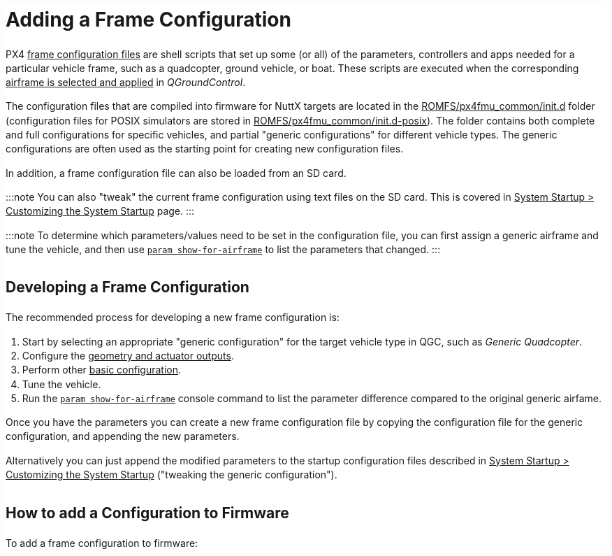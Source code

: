 # Adding a Frame Configuration

PX4 [frame configuration files](#configuration-file-overview) are shell scripts that set up some (or all) of the parameters, controllers and apps needed for a particular vehicle frame, such as a quadcopter, ground vehicle, or boat.
These scripts are executed when the corresponding [airframe is selected and applied](../config/airframe.md) in _QGroundControl_.

The configuration files that are compiled into firmware for NuttX targets are located in the [ROMFS/px4fmu_common/init.d](https://github.com/PX4/PX4-Autopilot/tree/main/ROMFS/px4fmu_common/init.d) folder (configuration files for POSIX simulators are stored in [ROMFS/px4fmu_common/init.d-posix](https://github.com/PX4/PX4-Autopilot/tree/main/ROMFS/px4fmu_common/init.d-posix/airframes)).
The folder contains both complete and full configurations for specific vehicles, and partial "generic configurations" for different vehicle types.
The generic configurations are often used as the starting point for creating new configuration files.

In addition, a frame configuration file can also be loaded from an SD card.

:::note
You can also "tweak" the current frame configuration using text files on the SD card.
This is covered in [System Startup > Customizing the System Startup](../concept/system_startup.md#customizing-the-system-startup) page.
:::

:::note
To determine which parameters/values need to be set in the configuration file, you can first assign a generic airframe and tune the vehicle, and then use [`param show-for-airframe`](../modules/modules_command.md#param) to list the parameters that changed.
:::

## Developing a Frame Configuration

The recommended process for developing a new frame configuration is:

1. Start by selecting an appropriate "generic configuration" for the target vehicle type in QGC, such as _Generic Quadcopter_.
1. Configure the [geometry and actuator outputs](../config/actuators.md).
1. Perform other [basic configuration](../config/README.md).
1. Tune the vehicle.
1. Run the [`param show-for-airframe`](../modules/modules_command.md#param) console command to list the parameter difference compared to the original generic airfame.

Once you have the parameters you can create a new frame configuration file by copying the configuration file for the generic configuration, and appending the new parameters.

Alternatively you can just append the modified parameters to the startup configuration files described in [System Startup > Customizing the System Startup](../concept/system_startup.md#customizing-the-system-startup) ("tweaking the generic configuration").

## How to add a Configuration to Firmware

To add a frame configuration to firmware:
